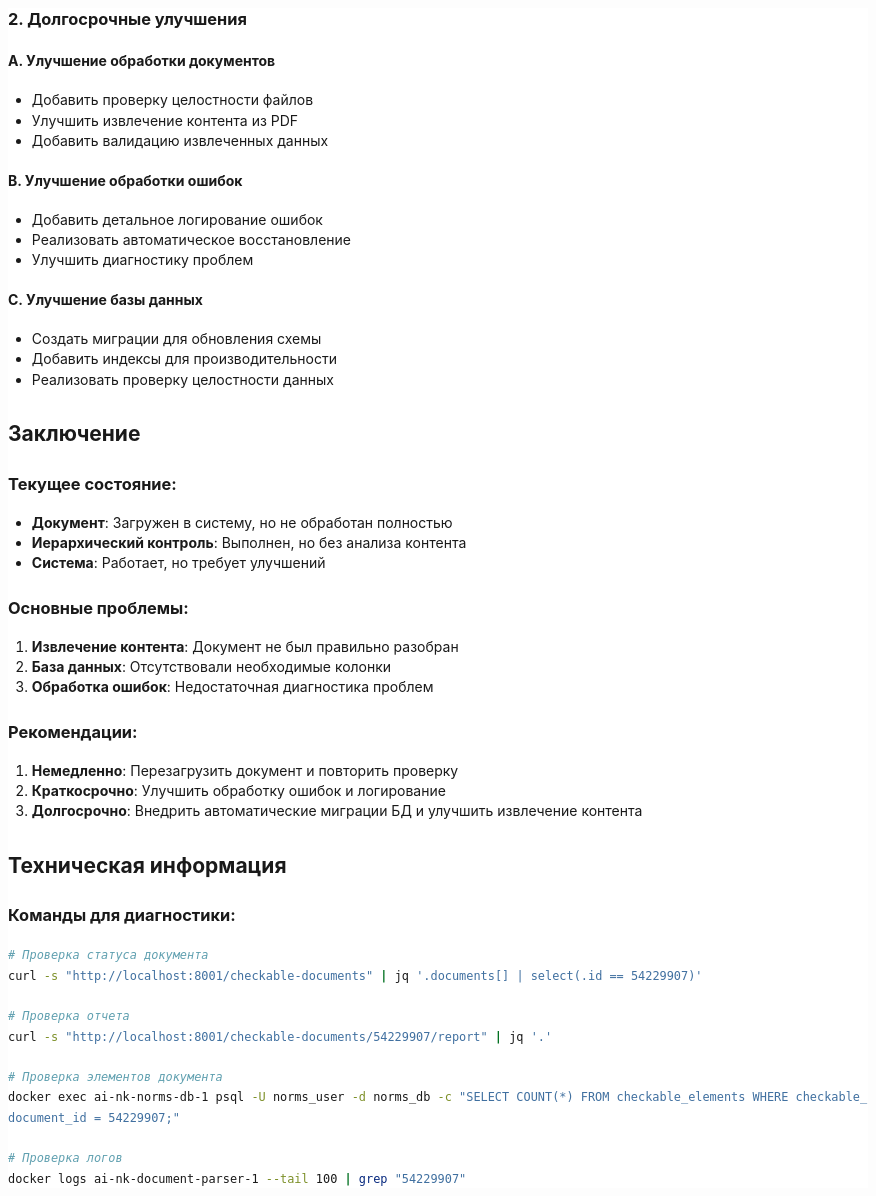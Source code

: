 ### 2. Долгосрочные улучшения

#### A. Улучшение обработки документов
- Добавить проверку целостности файлов
- Улучшить извлечение контента из PDF
- Добавить валидацию извлеченных данных

#### B. Улучшение обработки ошибок
- Добавить детальное логирование ошибок
- Реализовать автоматическое восстановление
- Улучшить диагностику проблем

#### C. Улучшение базы данных
- Создать миграции для обновления схемы
- Добавить индексы для производительности
- Реализовать проверку целостности данных

## Заключение

### Текущее состояние:
- **Документ**: Загружен в систему, но не обработан полностью
- **Иерархический контроль**: Выполнен, но без анализа контента
- **Система**: Работает, но требует улучшений

### Основные проблемы:
1. **Извлечение контента**: Документ не был правильно разобран
2. **База данных**: Отсутствовали необходимые колонки
3. **Обработка ошибок**: Недостаточная диагностика проблем

### Рекомендации:
1. **Немедленно**: Перезагрузить документ и повторить проверку
2. **Краткосрочно**: Улучшить обработку ошибок и логирование
3. **Долгосрочно**: Внедрить автоматические миграции БД и улучшить извлечение контента

## Техническая информация

### Команды для диагностики:
```bash
# Проверка статуса документа
curl -s "http://localhost:8001/checkable-documents" | jq '.documents[] | select(.id == 54229907)'

# Проверка отчета
curl -s "http://localhost:8001/checkable-documents/54229907/report" | jq '.'

# Проверка элементов документа
docker exec ai-nk-norms-db-1 psql -U norms_user -d norms_db -c "SELECT COUNT(*) FROM checkable_elements WHERE checkable_document_id = 54229907;"

# Проверка логов
docker logs ai-nk-document-parser-1 --tail 100 | grep "54229907"
```
